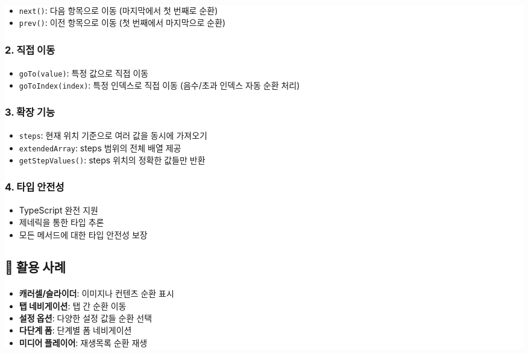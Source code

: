 - `next()`: 다음 항목으로 이동 (마지막에서 첫 번째로 순환)
- `prev()`: 이전 항목으로 이동 (첫 번째에서 마지막으로 순환)

### 2. **직접 이동**

- `goTo(value)`: 특정 값으로 직접 이동
- `goToIndex(index)`: 특정 인덱스로 직접 이동 (음수/초과 인덱스 자동 순환 처리)

### 3. **확장 기능**

- `steps`: 현재 위치 기준으로 여러 값을 동시에 가져오기
- `extendedArray`: steps 범위의 전체 배열 제공
- `getStepValues()`: steps 위치의 정확한 값들만 반환

### 4. **타입 안전성**

- TypeScript 완전 지원
- 제네릭을 통한 타입 추론
- 모든 메서드에 대한 타입 안전성 보장

## 🔧 활용 사례

- **캐러셀/슬라이더**: 이미지나 컨텐츠 순환 표시
- **탭 네비게이션**: 탭 간 순환 이동
- **설정 옵션**: 다양한 설정 값들 순환 선택
- **다단계 폼**: 단계별 폼 네비게이션
- **미디어 플레이어**: 재생목록 순환 재생
